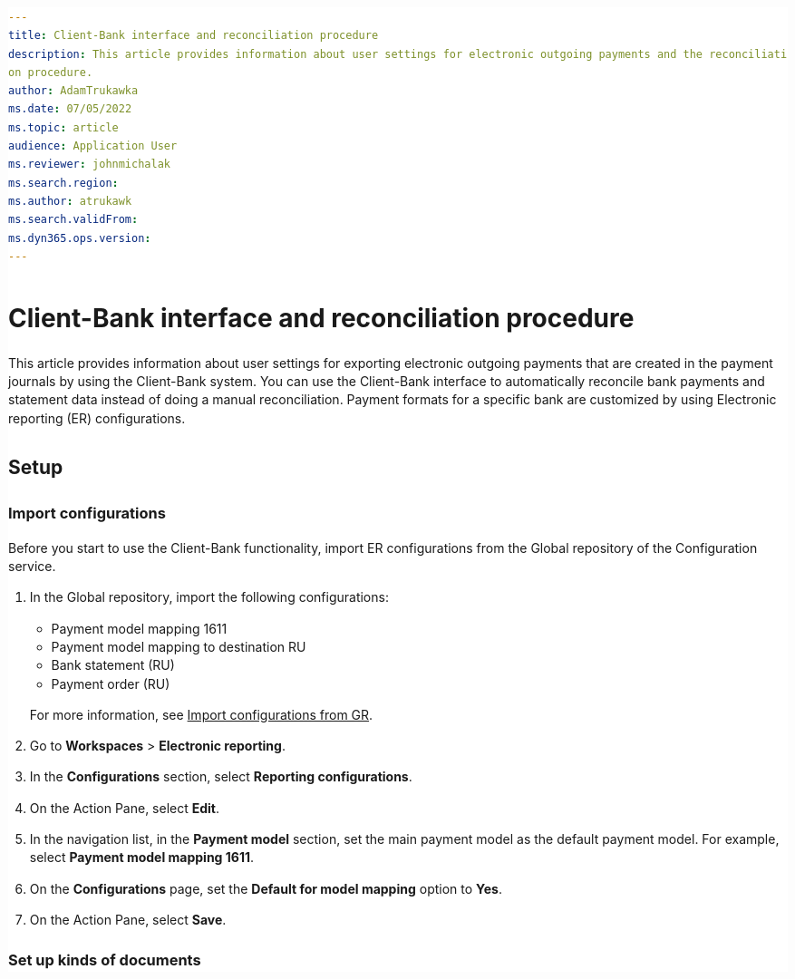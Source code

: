 ```yaml
---
title: Client-Bank interface and reconciliation procedure
description: This article provides information about user settings for electronic outgoing payments and the reconciliation procedure.
author: AdamTrukawka
ms.date: 07/05/2022
ms.topic: article
audience: Application User
ms.reviewer: johnmichalak
ms.search.region: 
ms.author: atrukawk
ms.search.validFrom: 
ms.dyn365.ops.version: 
---
```


# Client-Bank interface and reconciliation procedure

This article provides information about user settings for exporting electronic outgoing payments that are created in the payment journals by using the Client-Bank system. You can use the Client-Bank interface to automatically reconcile bank payments and statement data instead of doing a manual reconciliation. Payment formats for a specific bank are customized by using Electronic reporting (ER) configurations.

## Setup

### Import configurations

Before you start to use the Client-Bank functionality, import ER configurations from the Global repository of the Configuration service.

1. In the Global repository, import the following configurations:

    - Payment model mapping 1611
    - Payment model mapping to destination RU
    - Bank statement (RU)
    - Payment order (RU)

    For more information, see [Import configurations from GR](../../../fin-ops-core/dev-itpro/analytics/er-download-configurations-global-repo.md).

2. Go to **Workspaces** \> **Electronic reporting**.
3. In the **Configurations** section, select **Reporting configurations**.
4. On the Action Pane, select **Edit**.
5. In the navigation list, in the **Payment model** section, set the main payment model as the default payment model. For example, select **Payment model mapping 1611**.
6. On the **Configurations** page, set the **Default for model mapping** option to **Yes**.
7. On the Action Pane, select **Save**.

### Set up kinds of documents
